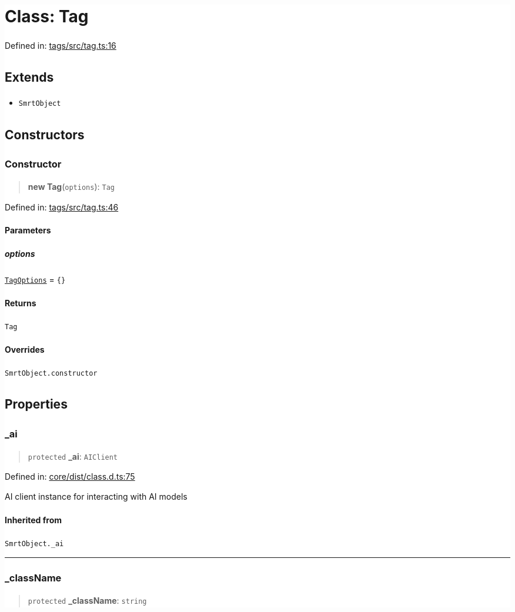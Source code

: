 # Class: Tag

Defined in: [tags/src/tag.ts:16](https://github.com/happyvertical/smrt/blob/71a16025d52b026725fd522a392015e67e1d6489/packages/tags/src/tag.ts#L16)

## Extends

- `SmrtObject`

## Constructors

### Constructor

> **new Tag**(`options`): `Tag`

Defined in: [tags/src/tag.ts:46](https://github.com/happyvertical/smrt/blob/71a16025d52b026725fd522a392015e67e1d6489/packages/tags/src/tag.ts#L46)

#### Parameters

##### options

[`TagOptions`](../interfaces/TagOptions.md) = `{}`

#### Returns

`Tag`

#### Overrides

`SmrtObject.constructor`

## Properties

### \_ai

> `protected` **\_ai**: `AIClient`

Defined in: [core/dist/class.d.ts:75](https://github.com/happyvertical/smrt/blob/71a16025d52b026725fd522a392015e67e1d6489/packages/core/dist/class.d.ts#L75)

AI client instance for interacting with AI models

#### Inherited from

`SmrtObject._ai`

***

### \_className

> `protected` **\_className**: `string`
